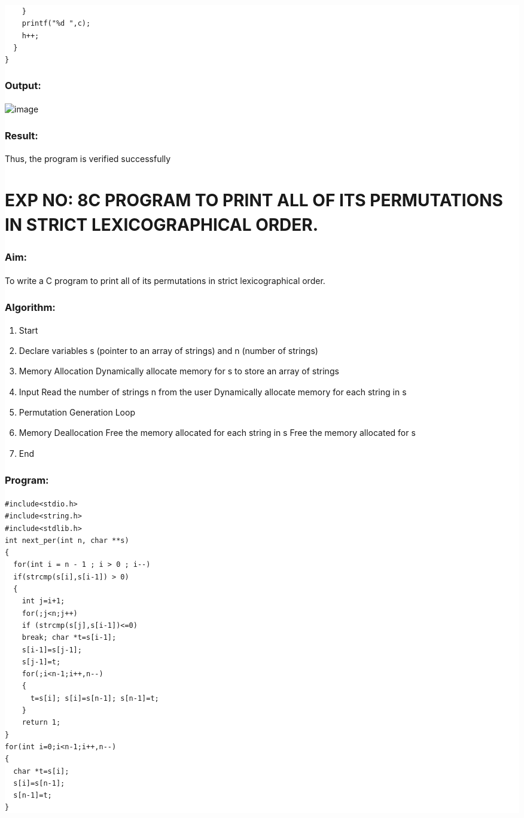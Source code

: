 ```
    }
    printf("%d ",c);
    h++;
  }
}

```
### Output:

![image](https://github.com/user-attachments/assets/a90075a0-9402-4a96-a5d5-6ba2318c8820)


### Result:
Thus, the program is verified successfully

# EXP NO: 8C PROGRAM TO PRINT ALL OF ITS PERMUTATIONS IN STRICT LEXICOGRAPHICAL ORDER.
### Aim:
To write a C program to print all of its permutations in strict lexicographical order.

### Algorithm:
1.	Start
2.	Declare variables s (pointer to an array of strings) and n (number of strings)

3.	Memory Allocation
Dynamically allocate memory for s to store an array of strings
4.	Input
Read the number of strings n from the user Dynamically allocate memory for each string in s
5.	Permutation Generation Loop
6.	Memory Deallocation
Free the memory allocated for each string in s Free the memory allocated for s
7.	End
 
### Program:
```
#include<stdio.h>
#include<string.h>
#include<stdlib.h>
int next_per(int n, char **s)
{
  for(int i = n - 1 ; i > 0 ; i--)
  if(strcmp(s[i],s[i-1]) > 0)
  {
    int j=i+1;
    for(;j<n;j++)
    if (strcmp(s[j],s[i-1])<=0)
    break; char *t=s[i-1];
    s[i-1]=s[j-1];
    s[j-1]=t;
    for(;i<n-1;i++,n--)
    {
      t=s[i]; s[i]=s[n-1]; s[n-1]=t;
    }
    return 1;
}
for(int i=0;i<n-1;i++,n--)
{
  char *t=s[i];
  s[i]=s[n-1];
  s[n-1]=t;
}
```
